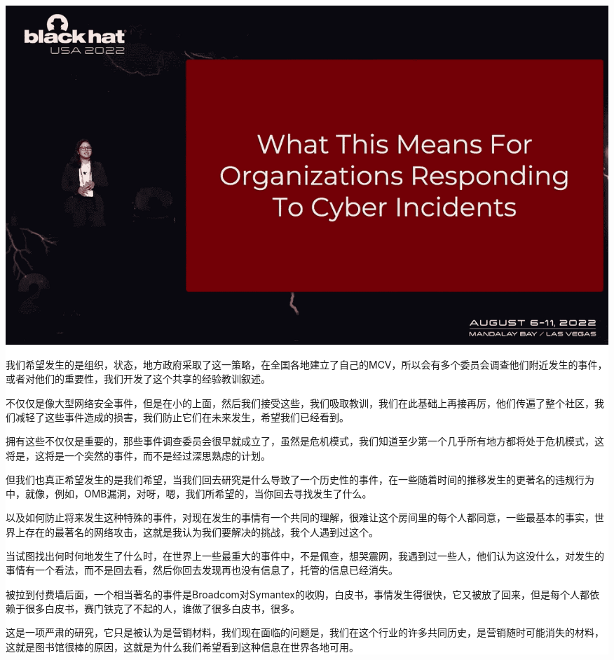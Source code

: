 ![](img/19f3cb0a902cee0ff09dc4e5327f03be_22.png)

我们希望发生的是组织，状态，地方政府采取了这一策略，在全国各地建立了自己的MCV，所以会有多个委员会调查他们附近发生的事件，或者对他们的重要性，我们开发了这个共享的经验教训叙述。

不仅仅是像大型网络安全事件，但是在小的上面，然后我们接受这些，我们吸取教训，我们在此基础上再接再厉，他们传遍了整个社区，我们减轻了这些事件造成的损害，我们防止它们在未来发生，希望我们已经看到。

拥有这些不仅仅是重要的，那些事件调查委员会很早就成立了，虽然是危机模式，我们知道至少第一个几乎所有地方都将处于危机模式，这将是，这将是一个突然的事件，而不是经过深思熟虑的计划。

但我们也真正希望发生的是我们希望，当我们回去研究是什么导致了一个历史性的事件，在一些随着时间的推移发生的更著名的违规行为中，就像，例如，OMB漏洞，对呀，嗯，我们所希望的，当你回去寻找发生了什么。

以及如何防止将来发生这种特殊的事件，对现在发生的事情有一个共同的理解，很难让这个房间里的每个人都同意，一些最基本的事实，世界上存在的最著名的网络攻击，这就是我认为我们要解决的挑战，我个人遇到过这个。

当试图找出何时何地发生了什么时，在世界上一些最重大的事件中，不是佩查，想哭震网，我遇到过一些人，他们认为这没什么，对发生的事情有一个看法，而不是回去看，然后你回去发现再也没有信息了，托管的信息已经消失。

被拉到付费墙后面，一个相当著名的事件是Broadcom对Symantex的收购，白皮书，事情发生得很快，它又被放了回来，但是每个人都依赖于很多白皮书，赛门铁克了不起的人，谁做了很多白皮书，很多。

这是一项严肃的研究，它只是被认为是营销材料，我们现在面临的问题是，我们在这个行业的许多共同历史，是营销随时可能消失的材料，这就是图书馆很棒的原因，这就是为什么我们希望看到这种信息在世界各地可用。


